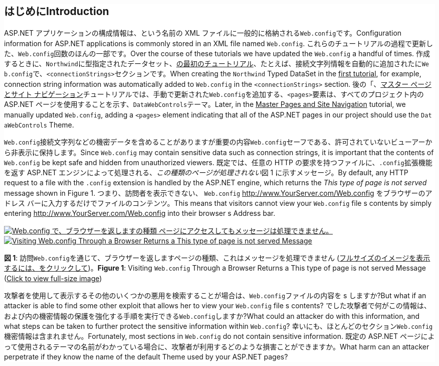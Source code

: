 
## <a name="introduction"></a><span data-ttu-id="4c058-112">はじめに</span><span class="sxs-lookup"><span data-stu-id="4c058-112">Introduction</span></span>

<span data-ttu-id="4c058-113">ASP.NET アプリケーションの構成情報は、という名前の XML ファイルに一般的に格納される`Web.config`です。</span><span class="sxs-lookup"><span data-stu-id="4c058-113">Configuration information for ASP.NET applications is commonly stored in an XML file named `Web.config`.</span></span> <span data-ttu-id="4c058-114">これらのチュートリアルの過程で更新した、`Web.config`回数のほんの一部です。</span><span class="sxs-lookup"><span data-stu-id="4c058-114">Over the course of these tutorials we have updated the `Web.config` a handful of times.</span></span> <span data-ttu-id="4c058-115">作成するときに、`Northwind`に型指定されたデータセット、[の最初のチュートリアル](../introduction/creating-a-data-access-layer-cs.md)、たとえば、接続文字列情報を自動的に追加されたに`Web.config`で、`<connectionStrings>`セクションです。</span><span class="sxs-lookup"><span data-stu-id="4c058-115">When creating the `Northwind` Typed DataSet in the [first tutorial](../introduction/creating-a-data-access-layer-cs.md), for example, connection string information was automatically added to `Web.config` in the `<connectionStrings>` section.</span></span> <span data-ttu-id="4c058-116">後の「、[マスター ページとサイト ナビゲーション](../introduction/master-pages-and-site-navigation-cs.md)チュートリアルでは、手動で更新された`Web.config`を追加する、`<pages>`要素は、すべてのプロジェクト内の ASP.NET ページを使用することを示す、`DataWebControls`テーマ。</span><span class="sxs-lookup"><span data-stu-id="4c058-116">Later, in the [Master Pages and Site Navigation](../introduction/master-pages-and-site-navigation-cs.md) tutorial, we manually updated `Web.config`, adding a `<pages>` element indicating that all of the ASP.NET pages in our project should use the `DataWebControls` Theme.</span></span>

<span data-ttu-id="4c058-117">`Web.config`接続文字列などの機密データを含めることがありますが重要の内容`Web.config`セーフである、許可されていないビューアーから非表示に保持します。</span><span class="sxs-lookup"><span data-stu-id="4c058-117">Since `Web.config` may contain sensitive data such as connection strings, it is important that the contents of `Web.config` be kept safe and hidden from unauthorized viewers.</span></span> <span data-ttu-id="4c058-118">既定では、任意の HTTP の要求を持つファイルに、`.config`拡張機能を返す ASP.NET エンジンによって処理される、*この種類のページが処理されない*図 1 に示すメッセージ。</span><span class="sxs-lookup"><span data-stu-id="4c058-118">By default, any HTTP request to a file with the `.config` extension is handled by the ASP.NET engine, which returns the *This type of page is not served* message shown in Figure 1.</span></span> <span data-ttu-id="4c058-119">つまり、訪問者を表示できない、 `Web.config` http://www.YourServer.com/Web.config をブラウザーのアドレス バーに入力するだけでファイルのコンテンツ。</span><span class="sxs-lookup"><span data-stu-id="4c058-119">This means that visitors cannot view your `Web.config` file s contents by simply entering http://www.YourServer.com/Web.config into their browser s Address bar.</span></span>


<span data-ttu-id="4c058-120">[![Web.config で、ブラウザーを返しますの種類 ページにアクセスしてもメッセージは処理できません。](protecting-connection-strings-and-other-configuration-information-cs/_static/image2.png)](protecting-connection-strings-and-other-configuration-information-cs/_static/image1.png)</span><span class="sxs-lookup"><span data-stu-id="4c058-120">[![Visiting Web.config Through a Browser Returns a This type of page is not served Message](protecting-connection-strings-and-other-configuration-information-cs/_static/image2.png)](protecting-connection-strings-and-other-configuration-information-cs/_static/image1.png)</span></span>

<span data-ttu-id="4c058-121">**図 1**: 訪問`Web.config`を通じて、ブラウザーを返しますページの種類、これはメッセージを処理できません ([フルサイズのイメージを表示するには、をクリックして](protecting-connection-strings-and-other-configuration-information-cs/_static/image3.png))。</span><span class="sxs-lookup"><span data-stu-id="4c058-121">**Figure 1**: Visiting `Web.config` Through a Browser Returns a This type of page is not served Message ([Click to view full-size image](protecting-connection-strings-and-other-configuration-information-cs/_static/image3.png))</span></span>


<span data-ttu-id="4c058-122">攻撃者を使用して表示するその他のいくつかの悪用を検索することが場合は、`Web.config`ファイルの内容を s しますか?</span><span class="sxs-lookup"><span data-stu-id="4c058-122">But what if an attacker is able to find some other exploit that allows her to view your `Web.config` file s contents?</span></span> <span data-ttu-id="4c058-123">でした攻撃者で何がこの情報は、および内の機密情報の保護を強化する手順を実行できる`Web.config`しますか?</span><span class="sxs-lookup"><span data-stu-id="4c058-123">What could an attacker do with this information, and what steps can be taken to further protect the sensitive information within `Web.config`?</span></span> <span data-ttu-id="4c058-124">幸いにも、ほとんどのセクション`Web.config`機密情報は含まれません。</span><span class="sxs-lookup"><span data-stu-id="4c058-124">Fortunately, most sections in `Web.config` do not contain sensitive information.</span></span> <span data-ttu-id="4c058-125">既定の ASP.NET ページによって使用されるテーマの名前がわかっている場合に、攻撃者が利用するどのような損害ことができますか。</span><span class="sxs-lookup"><span data-stu-id="4c058-125">What harm can an attacker perpetrate if they know the name of the default Theme used by your ASP.NET pages?</span></span>

